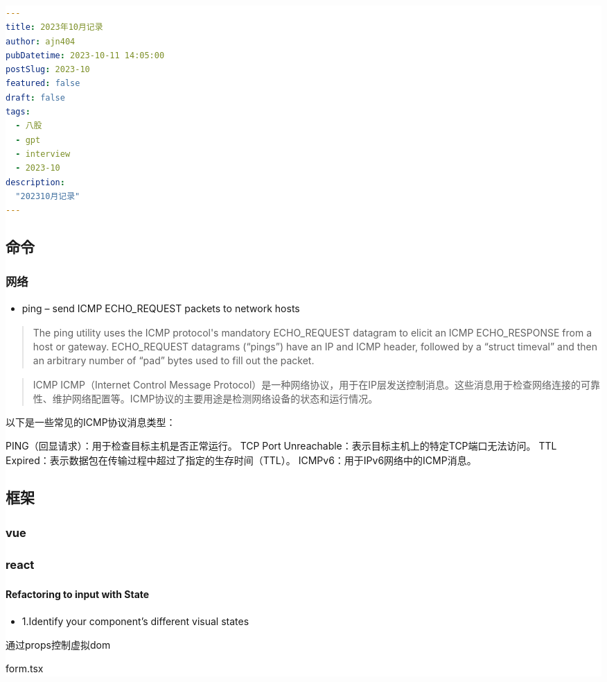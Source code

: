 ```yaml
---
title: 2023年10月记录
author: ajn404
pubDatetime: 2023-10-11 14:05:00
postSlug: 2023-10
featured: false
draft: false
tags:
  - 八股
  - gpt
  - interview
  - 2023-10
description:
  "202310月记录"
---
```


## 命令

### 网络

- ping – send ICMP ECHO_REQUEST packets to network hosts

> The ping utility uses the ICMP protocol's mandatory ECHO_REQUEST datagram to elicit an ICMP ECHO_RESPONSE from a host or gateway.  ECHO_REQUEST datagrams
     (“pings”) have an IP and ICMP header, followed by a “struct timeval” and then an arbitrary number of “pad” bytes used to fill out the packet.

> ICMP
ICMP（Internet Control Message Protocol）是一种网络协议，用于在IP层发送控制消息。这些消息用于检查网络连接的可靠性、维护网络配置等。ICMP协议的主要用途是检测网络设备的状态和运行情况。

以下是一些常见的ICMP协议消息类型：

PING（回显请求）：用于检查目标主机是否正常运行。
TCP Port Unreachable：表示目标主机上的特定TCP端口无法访问。
TTL Expired：表示数据包在传输过程中超过了指定的生存时间（TTL）。
ICMPv6：用于IPv6网络中的ICMP消息。

## 框架

### vue

### react

#### Refactoring to input with State

- 1.Identify your component’s different visual states

通过props控制虚拟dom

form.tsx
